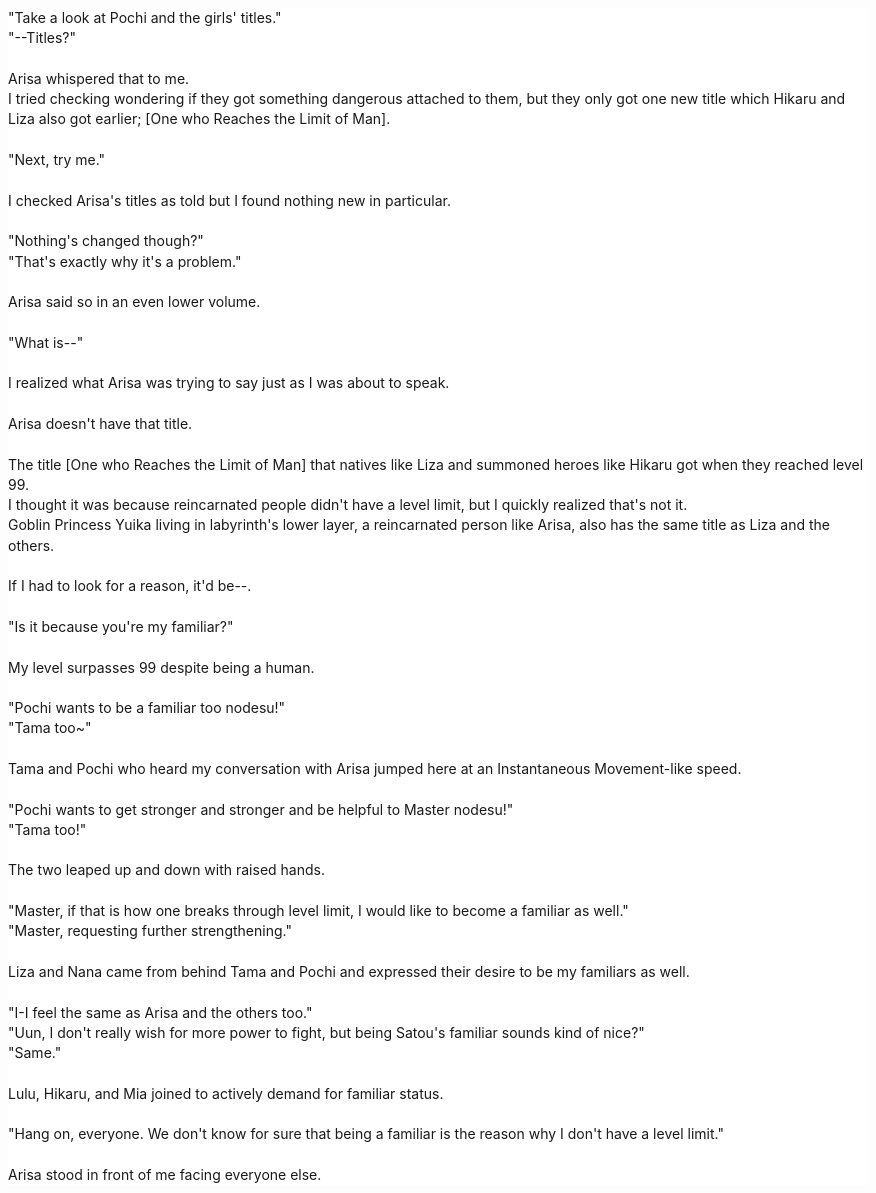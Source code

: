 "Take a look at Pochi and the girls' titles."<br/>
"--Titles?"<br/>
<br/>
Arisa whispered that to me.<br/>
I tried checking wondering if they got something dangerous attached to them, but they only got one new title which Hikaru and Liza also got earlier; [One who Reaches the Limit of Man].<br/>
<br/>
"Next, try me."<br/>
<br/>
I checked Arisa's titles as told but I found nothing new in particular.<br/>
<br/>
"Nothing's changed though?"<br/>
"That's exactly why it's a problem."<br/>
<br/>
Arisa said so in an even lower volume.<br/>
<br/>
"What is--"<br/>
<br/>
I realized what Arisa was trying to say just as I was about to speak.<br/>
<br/>
Arisa doesn't have that title.<br/>
<br/>
The title [One who Reaches the Limit of Man] that natives like Liza and summoned heroes like Hikaru got when they reached level 99.<br/>
I thought it was because reincarnated people didn't have a level limit, but I quickly realized that's not it.<br/>
Goblin Princess Yuika living in labyrinth's lower layer, a reincarnated person like Arisa, also has the same title as Liza and the others.<br/>
<br/>
If I had to look for a reason, it'd be--.<br/>
<br/>
"Is it because you're my familiar?"<br/>
<br/>
My level surpasses 99 despite being a human.<br/>
<br/>
"Pochi wants to be a familiar too nodesu!"<br/>
"Tama too~"<br/>
<br/>
Tama and Pochi who heard my conversation with Arisa jumped here at an Instantaneous Movement-like speed.<br/>
<br/>
"Pochi wants to get stronger and stronger and be helpful to Master nodesu!"<br/>
"Tama too!"<br/>
<br/>
The two leaped up and down with raised hands.<br/>
<br/>
"Master, if that is how one breaks through level limit, I would like to become a familiar as well."<br/>
"Master, requesting further strengthening."<br/>
<br/>
Liza and Nana came from behind Tama and Pochi and expressed their desire to be my familiars as well.<br/>
<br/>
"I-I feel the same as Arisa and the others too."<br/>
"Uun, I don't really wish for more power to fight, but being Satou's familiar sounds kind of nice?"<br/>
"Same."<br/>
<br/>
Lulu, Hikaru, and Mia joined to actively demand for familiar status.<br/>
<br/>
"Hang on, everyone. We don't know for sure that being a familiar is the reason why I don't have a level limit."<br/>
<br/>
Arisa stood in front of me facing everyone else.<br/>